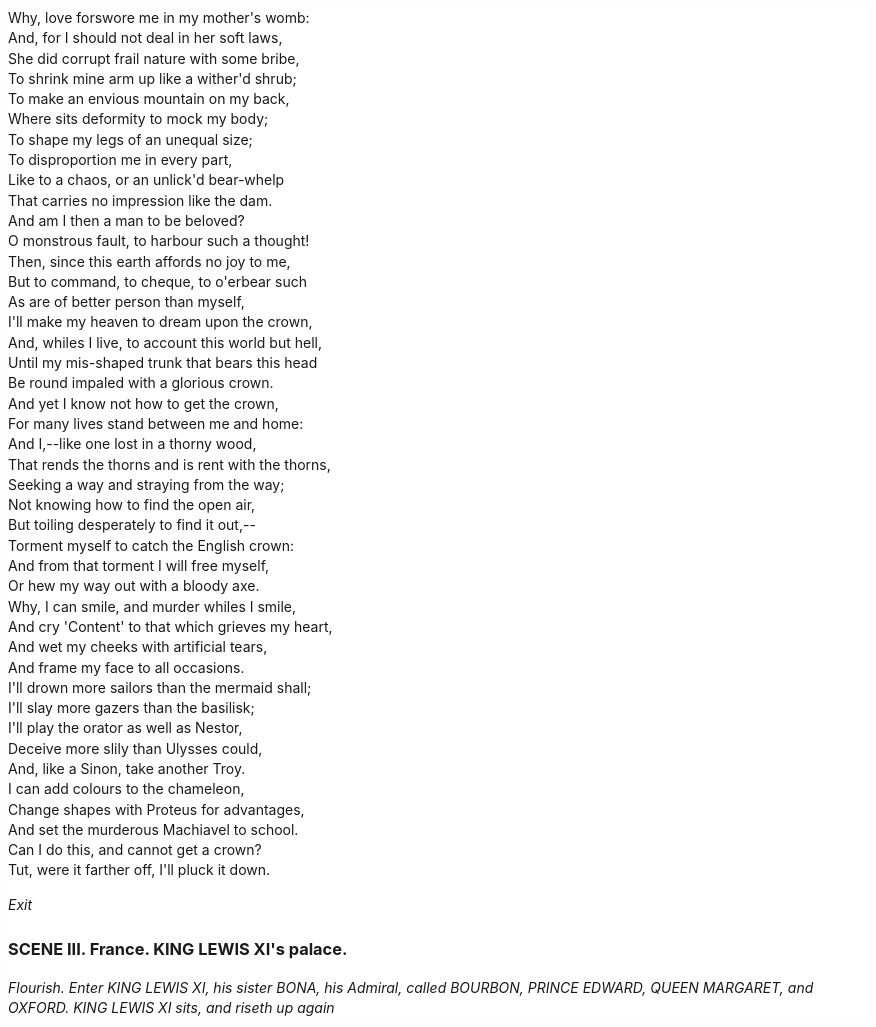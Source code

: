 Why, love forswore me in my mother's womb:  
And, for I should not deal in her soft laws,  
She did corrupt frail nature with some bribe,  
To shrink mine arm up like a wither'd shrub;  
To make an envious mountain on my back,  
Where sits deformity to mock my body;  
To shape my legs of an unequal size;  
To disproportion me in every part,  
Like to a chaos, or an unlick'd bear-whelp  
That carries no impression like the dam.  
And am I then a man to be beloved?  
O monstrous fault, to harbour such a thought!  
Then, since this earth affords no joy to me,  
But to command, to cheque, to o'erbear such  
As are of better person than myself,  
I'll make my heaven to dream upon the crown,  
And, whiles I live, to account this world but hell,  
Until my mis-shaped trunk that bears this head  
Be round impaled with a glorious crown.  
And yet I know not how to get the crown,  
For many lives stand between me and home:  
And I,--like one lost in a thorny wood,  
That rends the thorns and is rent with the thorns,  
Seeking a way and straying from the way;  
Not knowing how to find the open air,  
But toiling desperately to find it out,--  
Torment myself to catch the English crown:  
And from that torment I will free myself,  
Or hew my way out with a bloody axe.  
Why, I can smile, and murder whiles I smile,  
And cry 'Content' to that which grieves my heart,  
And wet my cheeks with artificial tears,  
And frame my face to all occasions.  
I'll drown more sailors than the mermaid shall;  
I'll slay more gazers than the basilisk;  
I'll play the orator as well as Nestor,  
Deceive more slily than Ulysses could,  
And, like a Sinon, take another Troy.  
I can add colours to the chameleon,  
Change shapes with Proteus for advantages,  
And set the murderous Machiavel to school.  
Can I do this, and cannot get a crown?  
Tut, were it farther off, I'll pluck it down.

_Exit_

### SCENE III. France. KING LEWIS XI's palace.

_Flourish. Enter KING LEWIS XI, his sister BONA, his Admiral, called
BOURBON, PRINCE EDWARD, QUEEN MARGARET, and OXFORD. KING LEWIS XI sits, and
riseth up again_
